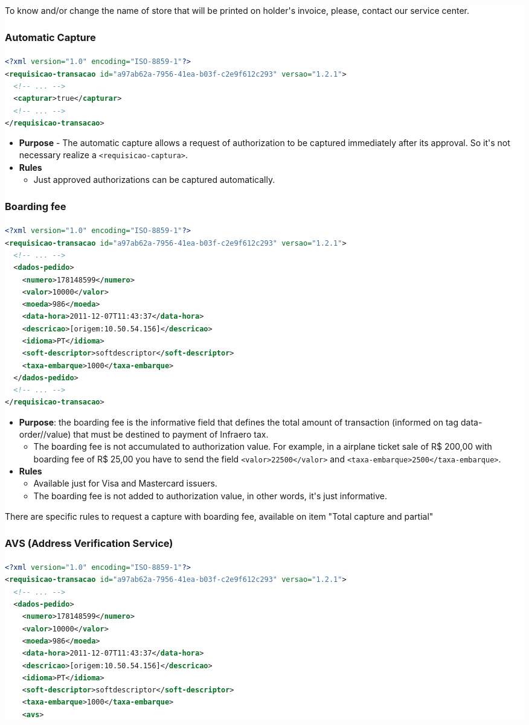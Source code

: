 <aside class="notice">To know and/or change the name of store that will be printed on holder's invoice, please, contact our service center.</aside>

### Automatic Capture

```xml
<?xml version="1.0" encoding="ISO-8859-1"?>
<requisicao-transacao id="a97ab62a-7956-41ea-b03f-c2e9f612c293" versao="1.2.1">
  <!-- ... -->
  <capturar>true</capturar>
  <!-- ... -->
</requisicao-transacao>
```
* **Purpose** - The automatic capture allows a request of authorization to be captured immediately after its approval. So it's not necessary realize a `<requisicao-captura>`.
* **Rules**
  * Just approved authorizations can be captured automatically.

### Boarding fee

```xml
<?xml version="1.0" encoding="ISO-8859-1"?>
<requisicao-transacao id="a97ab62a-7956-41ea-b03f-c2e9f612c293" versao="1.2.1">
  <!-- ... -->
  <dados-pedido>
    <numero>178148599</numero>
    <valor>10000</valor>
    <moeda>986</moeda>
    <data-hora>2011-12-07T11:43:37</data-hora>
    <descricao>[origem:10.50.54.156]</descricao>
    <idioma>PT</idioma>
    <soft-descriptor>softdescriptor</soft-descriptor>
    <taxa-embarque>1000</taxa-embarque>
  </dados-pedido>
  <!-- ... -->
</requisicao-transacao>
```

* **Purpose**: the boarding fee is the informative field that defines the total amount of transaction  (informed on tag data-order//value) that must be destined to payment of Infraero tax.
  * The boarding fee is not accumulated to authorization value. For example, in a airplane ticket sale of R$ 200,00 with boarding fee of R$ 25,00 you have to send the field `<valor>22500</valor>` and `<taxa-embarque>2500</taxa-embarque>`.
* **Rules**
  * Available just for Visa and Mastercard issuers.
  * The boarding fee is not added to authorization value, in other words, it's just informative.

<aside class="notice">There are specific rules to request a capture with boarding fee, available on item "Total capture and partial"</aside>

### AVS (Address Verification Service)

```xml
<?xml version="1.0" encoding="ISO-8859-1"?>
<requisicao-transacao id="a97ab62a-7956-41ea-b03f-c2e9f612c293" versao="1.2.1">
  <!-- ... -->
  <dados-pedido>
    <numero>178148599</numero>
    <valor>10000</valor>
    <moeda>986</moeda>
    <data-hora>2011-12-07T11:43:37</data-hora>
    <descricao>[origem:10.50.54.156]</descricao>
    <idioma>PT</idioma>
    <soft-descriptor>softdescriptor</soft-descriptor>
    <taxa-embarque>1000</taxa-embarque>
    <avs>
```